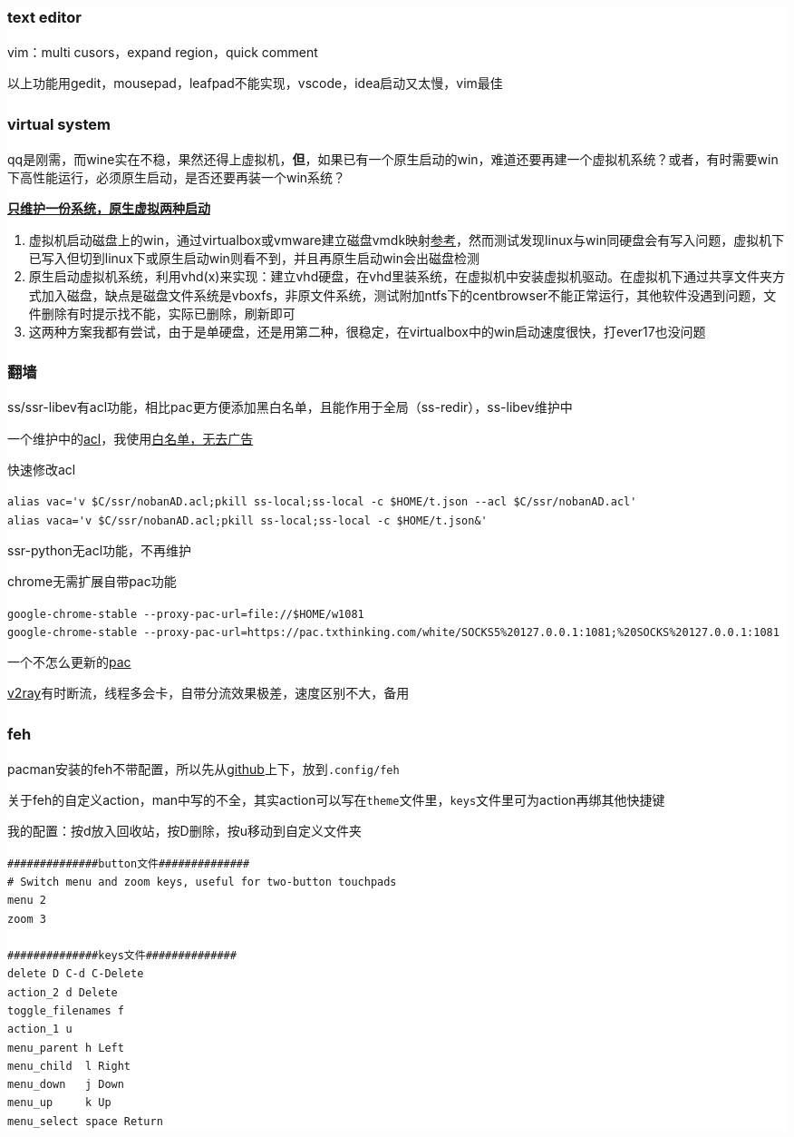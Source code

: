 ### text editor

vim：multi cusors，expand region，quick comment

以上功能用gedit，mousepad，leafpad不能实现，vscode，idea启动又太慢，vim最佳

### virtual system

qq是刚需，而wine实在不稳，果然还得上虚拟机，**但**，如果已有一个原生启动的win，难道还要再建一个虚拟机系统？或者，有时需要win下高性能运行，必须原生启动，是否还要再装一个win系统？

[**只维护一份系统，原生虚拟两种启动**](/2018/01/14/partition/)

1. 虚拟机启动磁盘上的win，通过virtualbox或vmware建立磁盘vmdk映射[参考](https://superuser.com/questions/325974/how-to-create-vmdk-file-in-virtualbox-for-adding-usb-as-a-new-os)，然而测试发现linux与win同硬盘会有写入问题，虚拟机下已写入但切到linux下或原生启动win则看不到，并且再原生启动win会出磁盘检测
2. 原生启动虚拟机系统，利用vhd(x)来实现：建立vhd硬盘，在vhd里装系统，在虚拟机中安装虚拟机驱动。在虚拟机下通过共享文件夹方式加入磁盘，缺点是磁盘文件系统是vboxfs，非原文件系统，测试附加ntfs下的centbrowser不能正常运行，其他软件没遇到问题，文件删除有时提示找不能，实际已删除，刷新即可
3. 这两种方案我都有尝试，由于是单硬盘，还是用第二种，很稳定，在virtualbox中的win启动速度很快，打ever17也没问题

### 翻墙

ss/ssr-libev有acl功能，相比pac更方便添加黑白名单，且能作用于全局（ss-redir），ss-libev维护中

一个维护中的[acl](https://github.com/ACL4SSR/ACL4SSR)，我使用[白名单，无去广告](https://raw.githubusercontent.com/ACL4SSR/ACL4SSR/master/nobanAD.acl)

快速修改acl

```
alias vac='v $C/ssr/nobanAD.acl;pkill ss-local;ss-local -c $HOME/t.json --acl $C/ssr/nobanAD.acl'
alias vaca='v $C/ssr/nobanAD.acl;pkill ss-local;ss-local -c $HOME/t.json&'
```

ssr-python无acl功能，不再维护

chrome无需扩展自带pac功能

```
google-chrome-stable --proxy-pac-url=file://$HOME/w1081
google-chrome-stable --proxy-pac-url=https://pac.txthinking.com/white/SOCKS5%20127.0.0.1:1081;%20SOCKS%20127.0.0.1:1081
```

一个不怎么更新的[pac](https://github.com/txthinking/pac)

[v2ray](/2017/09/27/v2ray/)有时断流，线程多会卡，自带分流效果极差，速度区别不大，备用

### feh

pacman安装的feh不带配置，所以先从[github](https://github.com/derf/feh/tree/master/examples)上下，放到`.config/feh`

关于feh的自定义action，man中写的不全，其实action可以写在`theme`文件里，`keys`文件里可为action再绑其他快捷键

我的配置：按d放入回收站，按D删除，按u移动到自定义文件夹

```
##############button文件##############
# Switch menu and zoom keys, useful for two-button touchpads
menu 2
zoom 3

##############keys文件##############
delete D C-d C-Delete
action_2 d Delete
toggle_filenames f
action_1 u
menu_parent h Left
menu_child  l Right
menu_down   j Down
menu_up     k Up
menu_select space Return
```